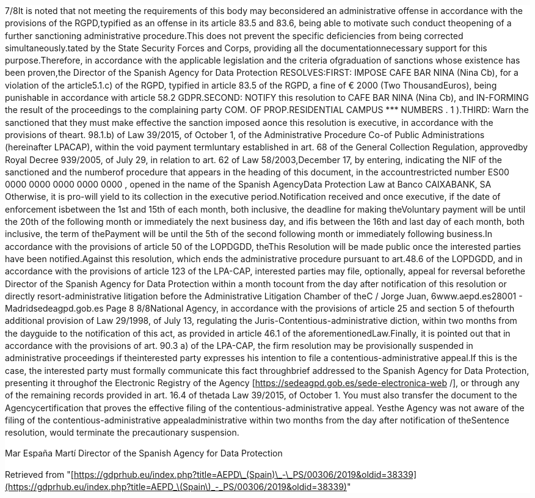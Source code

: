 7/8It is noted that not meeting the requirements of this body may beconsidered an administrative offense in accordance with the provisions of the RGPD,typified as an offense in its article 83.5 and 83.6, being able to motivate such conduct theopening of a further sanctioning administrative procedure.This does not prevent the specific deficiencies from being corrected simultaneously.tated by the State Security Forces and Corps, providing all the documentationnecessary support for this purpose.Therefore, in accordance with the applicable legislation and the criteria ofgraduation of sanctions whose existence has been proven,the Director of the Spanish Agency for Data Protection RESOLVES:FIRST: IMPOSE CAFE BAR NINA (Nina Cb), for a violation of the article5.1.c) of the RGPD, typified in article 83.5 of the RGPD, a fine of € 2000 (Two ThousandEuros), being punishable in accordance with article 58.2 GDPR.SECOND: NOTIFY this resolution to CAFE BAR NINA (Nina Cb), and IN-FORMING the result of the proceedings to the complaining party COM. OF PROP.RESIDENTIAL CAMPUS \*\*\* NUMBERS . 1 ).THIRD: Warn the sanctioned that they must make effective the sanction imposed aonce this resolution is executive, in accordance with the provisions of theart. 98.1.b) of Law 39/2015, of October 1, of the Administrative Procedure Co-of Public Administrations (hereinafter LPACAP), within the void payment termluntary established in art. 68 of the General Collection Regulation, approvedby Royal Decree 939/2005, of July 29, in relation to art. 62 of Law 58/2003,December 17, by entering, indicating the NIF of the sanctioned and the numberof procedure that appears in the heading of this document, in the accountrestricted number ES00 0000 0000 0000 0000 0000 , opened in the name of the Spanish AgencyData Protection Law at Banco CAIXABANK, SA Otherwise, it is pro-will yield to its collection in the executive period.Notification received and once executive, if the date of enforcement isbetween the 1st and 15th of each month, both inclusive, the deadline for making theVoluntary payment will be until the 20th of the following month or immediately the next business day, and ifis between the 16th and last day of each month, both inclusive, the term of thePayment will be until the 5th of the second following month or immediately following business.In accordance with the provisions of article 50 of the LOPDGDD, theThis Resolution will be made public once the interested parties have been notified.Against this resolution, which ends the administrative procedure pursuant to art.48.6 of the LOPDGDD, and in accordance with the provisions of article 123 of the LPA-CAP, interested parties may file, optionally, appeal for reversal beforethe Director of the Spanish Agency for Data Protection within a month tocount from the day after notification of this resolution or directly resort-administrative litigation before the Administrative Litigation Chamber of theC / Jorge Juan, 6www.aepd.es28001 - Madridsedeagpd.gob.es
Page 8
8/8National Agency, in accordance with the provisions of article 25 and section 5 of thefourth additional provision of Law 29/1998, of July 13, regulating the Juris-Contentious-administrative diction, within two months from the dayguide to the notification of this act, as provided in article 46.1 of the aforementionedLaw.Finally, it is pointed out that in accordance with the provisions of art. 90.3 a) of the LPA-CAP, the firm resolution may be provisionally suspended in administrative proceedings if theinterested party expresses his intention to file a contentious-administrative appeal.If this is the case, the interested party must formally communicate this fact throughbrief addressed to the Spanish Agency for Data Protection, presenting it throughof the Electronic Registry of the Agency \[https://sedeagpd.gob.es/sede-electronica-web /\], or through any of the remaining records provided in art. 16.4 of thetada Law 39/2015, of October 1. You must also transfer the document to the Agencycertification that proves the effective filing of the contentious-administrative appeal. Yesthe Agency was not aware of the filing of the contentious-administrative appealadministrative within two months from the day after notification of theSentence resolution, would terminate the precautionary suspension.

Mar España Martí
Director of the Spanish Agency for Data Protection

Retrieved from "[https://gdprhub.eu/index.php?title=AEPD\_(Spain)\_-\_PS/00306/2019&oldid=38339](https://gdprhub.eu/index.php?title=AEPD_\(Spain\)_-_PS/00306/2019&oldid=38339)"
